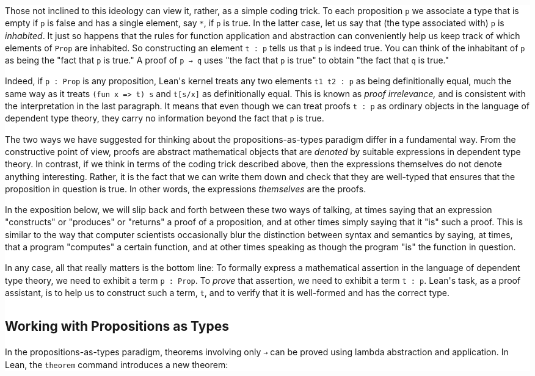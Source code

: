 Those not inclined to this ideology can view it, rather, as a simple
coding trick. To each proposition ``p`` we associate a type that is
empty if ``p`` is false and has a single element, say ``*``, if ``p``
is true. In the latter case, let us say that (the type associated
with) ``p`` is *inhabited*. It just so happens that the rules for
function application and abstraction can conveniently help us keep
track of which elements of ``Prop`` are inhabited. So constructing an
element ``t : p`` tells us that ``p`` is indeed true. You can think of
the inhabitant of ``p`` as being the "fact that ``p`` is true." A
proof of ``p → q`` uses "the fact that ``p`` is true" to obtain "the
fact that ``q`` is true."

Indeed, if ``p : Prop`` is any proposition, Lean's kernel treats any
two elements ``t1 t2 : p`` as being definitionally equal, much the
same way as it treats ``(fun x => t) s`` and ``t[s/x]`` as
definitionally equal. This is known as *proof irrelevance,* and is
consistent with the interpretation in the last paragraph. It means
that even though we can treat proofs ``t : p`` as ordinary objects in
the language of dependent type theory, they carry no information
beyond the fact that ``p`` is true.

The two ways we have suggested for thinking about the
propositions-as-types paradigm differ in a fundamental way. From the
constructive point of view, proofs are abstract mathematical objects
that are *denoted* by suitable expressions in dependent type
theory. In contrast, if we think in terms of the coding trick
described above, then the expressions themselves do not denote
anything interesting. Rather, it is the fact that we can write them
down and check that they are well-typed that ensures that the
proposition in question is true. In other words, the expressions
*themselves* are the proofs.

In the exposition below, we will slip back and forth between these two
ways of talking, at times saying that an expression "constructs" or
"produces" or "returns" a proof of a proposition, and at other times
simply saying that it "is" such a proof. This is similar to the way
that computer scientists occasionally blur the distinction between
syntax and semantics by saying, at times, that a program "computes" a
certain function, and at other times speaking as though the program
"is" the function in question.

In any case, all that really matters is the bottom line: To formally
express a mathematical assertion in the language of dependent type
theory, we need to exhibit a term ``p : Prop``. To *prove* that
assertion, we need to exhibit a term ``t : p``. Lean's task, as a
proof assistant, is to help us to construct such a term, ``t``, and to
verify that it is well-formed and has the correct type.

Working with Propositions as Types
----------------------------------

In the propositions-as-types paradigm, theorems involving only ``→``
can be proved using lambda abstraction and application. In Lean, the
``theorem`` command introduces a new theorem:
